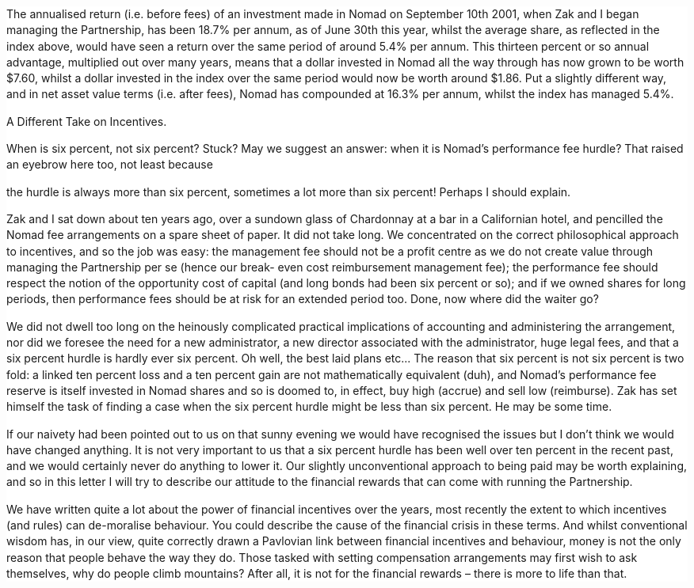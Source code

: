 The annualised return (i.e. before fees) of an investment made in Nomad on
September 10th 2001, when Zak and I began managing the Partnership, has been
18.7% per annum, as of June 30th this year, whilst the average share, as reflected in
the index above, would have seen a return over the same period of around 5.4% per
annum. This thirteen percent or so annual advantage, multiplied out over many years,
means that a dollar invested in Nomad all the way through has now grown to be worth
$7.60, whilst a dollar invested in the index over the same period would now be worth
around $1.86. Put a slightly different way, and in net asset value terms (i.e. after fees),
Nomad has compounded at 16.3% per annum, whilst the index has managed 5.4%.

A Different Take on Incentives.

When is six percent, not six percent? Stuck? May we suggest an answer: when it is
Nomad’s performance fee hurdle? That raised an eyebrow here too, not least because


the hurdle is always more than six percent, sometimes a lot more than six percent!
Perhaps I should explain.

Zak and I sat down about ten years ago, over a sundown glass of Chardonnay at a bar
in a Californian hotel, and pencilled the Nomad fee arrangements on a spare sheet of
paper. It did not take long. We concentrated on the correct philosophical approach to
incentives, and so the job was easy: the management fee should not be a profit centre
as we do not create value through managing the Partnership per se (hence our break-
even cost reimbursement management fee); the performance fee should respect the
notion of the opportunity cost of capital (and long bonds had been six percent or so);
and if we owned shares for long periods, then performance fees should be at risk for
an extended period too. Done, now where did the waiter go?

We did not dwell too long on the heinously complicated practical implications of
accounting and administering the arrangement, nor did we foresee the need for a new
administrator, a new director associated with the administrator, huge legal fees, and
that a six percent hurdle is hardly ever six percent. Oh well, the best laid plans etc...
The reason that six percent is not six percent is two fold: a linked ten percent loss and
a ten percent gain are not mathematically equivalent (duh), and Nomad’s performance
fee reserve is itself invested in Nomad shares and so is doomed to, in effect, buy high
(accrue) and sell low (reimburse). Zak has set himself the task of finding a case when
the six percent hurdle might be less than six percent. He may be some time.

If our naivety had been pointed out to us on that sunny evening we would have
recognised the issues but I don’t think we would have changed anything. It is not very
important to us that a six percent hurdle has been well over ten percent in the recent
past, and we would certainly never do anything to lower it. Our slightly
unconventional approach to being paid may be worth explaining, and so in this letter I
will try to describe our attitude to the financial rewards that can come with running
the Partnership.

We have written quite a lot about the power of financial incentives over the years,
most recently the extent to which incentives (and rules) can de-moralise behaviour.
You could describe the cause of the financial crisis in these terms. And whilst
conventional wisdom has, in our view, quite correctly drawn a Pavlovian link between
financial incentives and behaviour, money is not the only reason that people behave
the way they do. Those tasked with setting compensation arrangements may first wish
to ask themselves, why do people climb mountains? After all, it is not for the financial
rewards – there is more to life than that.
